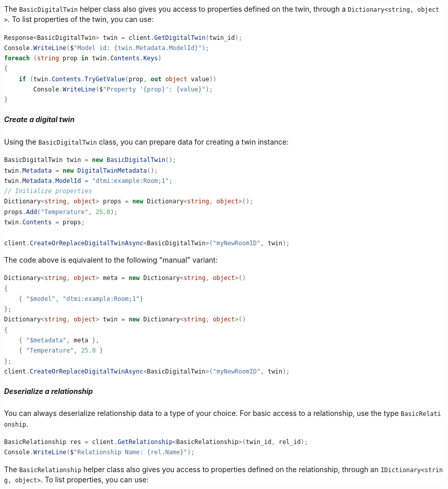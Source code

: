 The `BasicDigitalTwin` helper class also gives you access to properties defined on the twin, through a `Dictionary<string, object>`. To list properties of the twin, you can use:

```csharp
Response<BasicDigitalTwin> twin = client.GetDigitalTwin(twin_id);
Console.WriteLine($"Model id: {twin.Metadata.ModelId}");
foreach (string prop in twin.Contents.Keys)
{
    if (twin.Contents.TryGetValue(prop, out object value))
        Console.WriteLine($"Property '{prop}': {value}");
}
```

##### Create a digital twin

Using the `BasicDigitalTwin` class, you can prepare data for creating a twin instance:

```csharp
BasicDigitalTwin twin = new BasicDigitalTwin();
twin.Metadata = new DigitalTwinMetadata();
twin.Metadata.ModelId = "dtmi:example:Room;1";
// Initialize properties
Dictionary<string, object> props = new Dictionary<string, object>();
props.Add("Temperature", 25.0);
twin.Contents = props;

client.CreateOrReplaceDigitalTwinAsync<BasicDigitalTwin>("myNewRoomID", twin);
```

The code above is equivalent to the following "manual" variant:

```csharp
Dictionary<string, object> meta = new Dictionary<string, object>()
{
    { "$model", "dtmi:example:Room;1"}
};
Dictionary<string, object> twin = new Dictionary<string, object>()
{
    { "$metadata", meta },
    { "Temperature", 25.0 }
};
client.CreateOrReplaceDigitalTwinAsync<BasicDigitalTwin>("myNewRoomID", twin);
```

##### Deserialize a relationship

You can always deserialize relationship data to a type of your choice. For basic access to a relationship, use the type `BasicRelationship`.

```csharp
BasicRelationship res = client.GetRelationship<BasicRelationship>(twin_id, rel_id);
Console.WriteLine($"Relationship Name: {rel.Name}");
```

The `BasicRelationship` helper class also gives you access to properties defined on the relationship, through an `IDictionary<string, object>`. To list properties, you can use:
